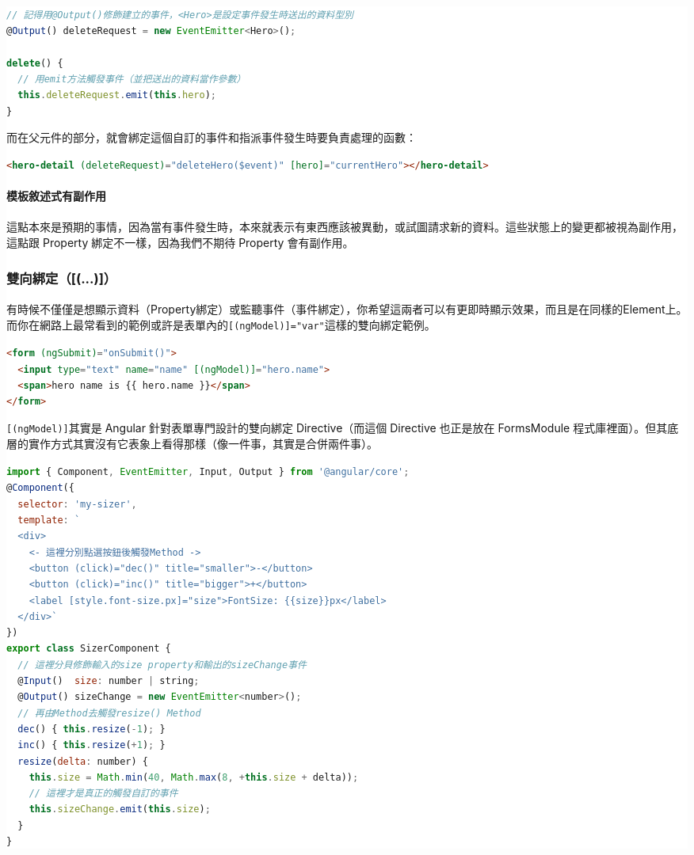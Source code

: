 ```javascript
// 記得用@Output()修飾建立的事件，<Hero>是設定事件發生時送出的資料型別
@Output() deleteRequest = new EventEmitter<Hero>();

delete() {
  // 用emit方法觸發事件（並把送出的資料當作參數）
  this.deleteRequest.emit(this.hero);
}
```

而在父元件的部分，就會綁定這個自訂的事件和指派事件發生時要負責處理的函數：
```html
<hero-detail (deleteRequest)="deleteHero($event)" [hero]="currentHero"></hero-detail>
```

#### 模板敘述式有副作用
這點本來是預期的事情，因為當有事件發生時，本來就表示有東西應該被異動，或試圖請求新的資料。這些狀態上的變更都被視為副作用，這點跟 Property 綁定不一樣，因為我們不期待 Property 會有副作用。


### 雙向綁定（[(...)]）
有時候不僅僅是想顯示資料（Property綁定）或監聽事件（事件綁定），你希望這兩者可以有更即時顯示效果，而且是在同樣的Element上。而你在網路上最常看到的範例或許是表單內的`[(ngModel)]="var"`這樣的雙向綁定範例。
```html
<form (ngSubmit)="onSubmit()">
  <input type="text" name="name" [(ngModel)]="hero.name">
  <span>hero name is {{ hero.name }}</span>
</form>
```

`[(ngModel)]`其實是 Angular 針對表單專門設計的雙向綁定 Directive（而這個 Directive 也正是放在 FormsModule 程式庫裡面）。但其底層的實作方式其實沒有它表象上看得那樣（像一件事，其實是合併兩件事）。

```javascript
import { Component, EventEmitter, Input, Output } from '@angular/core';
@Component({
  selector: 'my-sizer',
  template: `
  <div>
    <- 這裡分別點選按鈕後觸發Method ->
    <button (click)="dec()" title="smaller">-</button>
    <button (click)="inc()" title="bigger">+</button>
    <label [style.font-size.px]="size">FontSize: {{size}}px</label>
  </div>`
})
export class SizerComponent {
  // 這裡分貝修飾輸入的size property和輸出的sizeChange事件
  @Input()  size: number | string;
  @Output() sizeChange = new EventEmitter<number>();
  // 再由Method去觸發resize() Method
  dec() { this.resize(-1); }
  inc() { this.resize(+1); }
  resize(delta: number) {
    this.size = Math.min(40, Math.max(8, +this.size + delta));
    // 這裡才是真正的觸發自訂的事件
    this.sizeChange.emit(this.size);
  }
}
```
